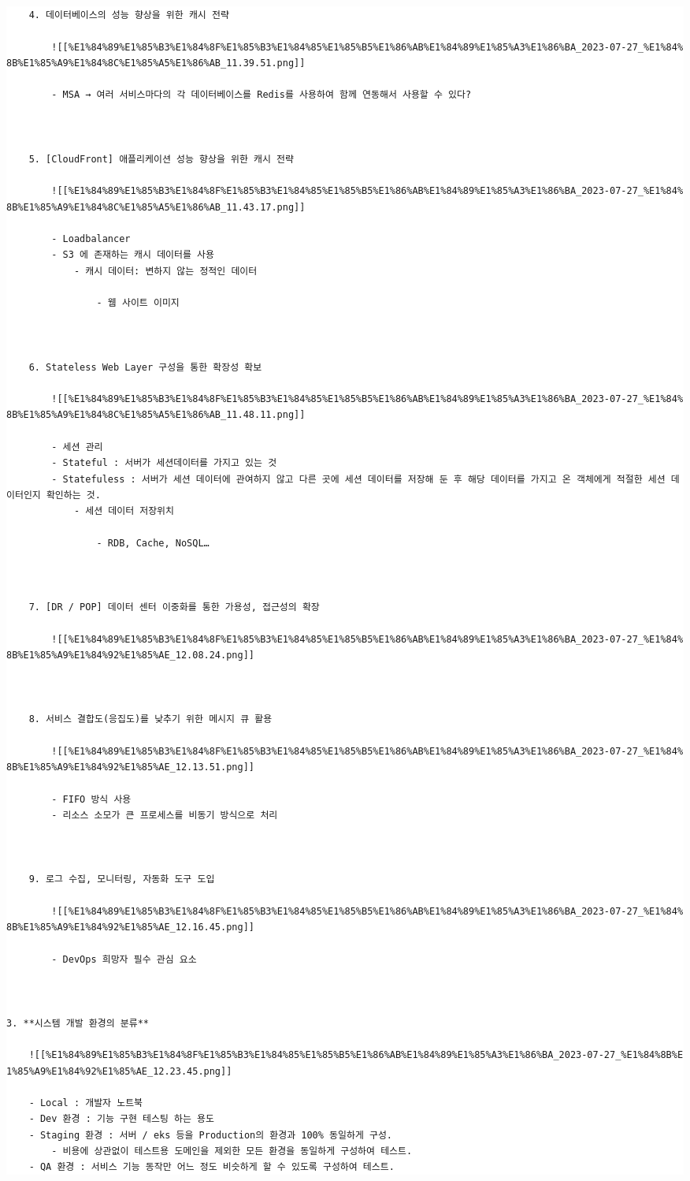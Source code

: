               
            
        4. 데이터베이스의 성능 향상을 위한 캐시 전략
            
            ![[%E1%84%89%E1%85%B3%E1%84%8F%E1%85%B3%E1%84%85%E1%85%B5%E1%86%AB%E1%84%89%E1%85%A3%E1%86%BA_2023-07-27_%E1%84%8B%E1%85%A9%E1%84%8C%E1%85%A5%E1%86%AB_11.39.51.png]]
            
            - MSA → 여러 서비스마다의 각 데이터베이스를 Redis를 사용하여 함께 연동해서 사용할 수 있다?
            
              
            
        5. [CloudFront] 애플리케이션 성능 향상을 위한 캐시 전략
            
            ![[%E1%84%89%E1%85%B3%E1%84%8F%E1%85%B3%E1%84%85%E1%85%B5%E1%86%AB%E1%84%89%E1%85%A3%E1%86%BA_2023-07-27_%E1%84%8B%E1%85%A9%E1%84%8C%E1%85%A5%E1%86%AB_11.43.17.png]]
            
            - Loadbalancer
            - S3 에 존재하는 캐시 데이터를 사용
                - 캐시 데이터: 변하지 않는 정적인 데이터
                    
                    - 웹 사이트 이미지
                    
                      
                    
        6. Stateless Web Layer 구성을 통한 확장성 확보
            
            ![[%E1%84%89%E1%85%B3%E1%84%8F%E1%85%B3%E1%84%85%E1%85%B5%E1%86%AB%E1%84%89%E1%85%A3%E1%86%BA_2023-07-27_%E1%84%8B%E1%85%A9%E1%84%8C%E1%85%A5%E1%86%AB_11.48.11.png]]
            
            - 세션 관리
            - Stateful : 서버가 세션데이터를 가지고 있는 것
            - Statefuless : 서버가 세션 데이터에 관여하지 않고 다른 곳에 세션 데이터를 저장해 둔 후 해당 데이터를 가지고 온 객체에게 적절한 세션 데이터인지 확인하는 것.
                - 세션 데이터 저장위치
                    
                    - RDB, Cache, NoSQL…
                    
                      
                    
        7. [DR / POP] 데이터 센터 이중화를 통한 가용성, 접근성의 확장
            
            ![[%E1%84%89%E1%85%B3%E1%84%8F%E1%85%B3%E1%84%85%E1%85%B5%E1%86%AB%E1%84%89%E1%85%A3%E1%86%BA_2023-07-27_%E1%84%8B%E1%85%A9%E1%84%92%E1%85%AE_12.08.24.png]]
            
              
            
        8. 서비스 결합도(응집도)를 낮추기 위한 메시지 큐 활용
            
            ![[%E1%84%89%E1%85%B3%E1%84%8F%E1%85%B3%E1%84%85%E1%85%B5%E1%86%AB%E1%84%89%E1%85%A3%E1%86%BA_2023-07-27_%E1%84%8B%E1%85%A9%E1%84%92%E1%85%AE_12.13.51.png]]
            
            - FIFO 방식 사용
            - 리소스 소모가 큰 프로세스를 비동기 방식으로 처리
            
              
            
        9. 로그 수집, 모니터링, 자동화 도구 도입
            
            ![[%E1%84%89%E1%85%B3%E1%84%8F%E1%85%B3%E1%84%85%E1%85%B5%E1%86%AB%E1%84%89%E1%85%A3%E1%86%BA_2023-07-27_%E1%84%8B%E1%85%A9%E1%84%92%E1%85%AE_12.16.45.png]]
            
            - DevOps 희망자 필수 관심 요소
            
              
            
    3. **시스템 개발 환경의 분류**
        
        ![[%E1%84%89%E1%85%B3%E1%84%8F%E1%85%B3%E1%84%85%E1%85%B5%E1%86%AB%E1%84%89%E1%85%A3%E1%86%BA_2023-07-27_%E1%84%8B%E1%85%A9%E1%84%92%E1%85%AE_12.23.45.png]]
        
        - Local : 개발자 노트북
        - Dev 환경 : 기능 구현 테스팅 하는 용도
        - Staging 환경 : 서버 / eks 등을 Production의 환경과 100% 동일하게 구성.
            - 비용에 상관없이 테스트용 도메인을 제외한 모든 환경을 동일하게 구성하여 테스트.
        - QA 환경 : 서비스 기능 동작만 어느 정도 비슷하게 할 수 있도록 구성하여 테스트.
            